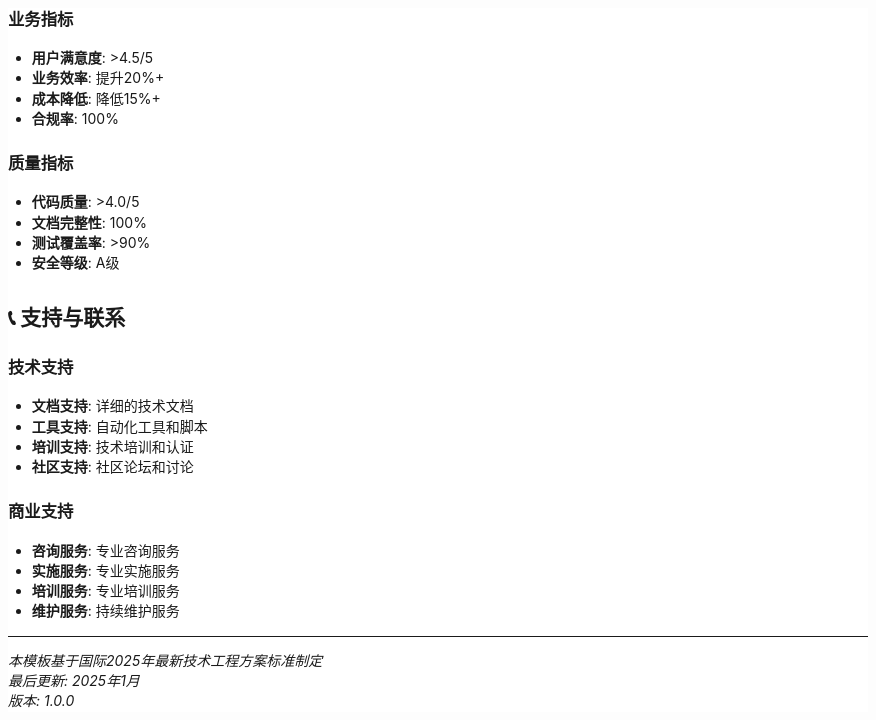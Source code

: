 ### 业务指标

- **用户满意度**: >4.5/5
- **业务效率**: 提升20%+
- **成本降低**: 降低15%+
- **合规率**: 100%

### 质量指标

- **代码质量**: >4.0/5
- **文档完整性**: 100%
- **测试覆盖率**: >90%
- **安全等级**: A级

## 📞 支持与联系

### 技术支持

- **文档支持**: 详细的技术文档
- **工具支持**: 自动化工具和脚本
- **培训支持**: 技术培训和认证
- **社区支持**: 社区论坛和讨论

### 商业支持

- **咨询服务**: 专业咨询服务
- **实施服务**: 专业实施服务
- **培训服务**: 专业培训服务
- **维护服务**: 持续维护服务

---

*本模板基于国际2025年最新技术工程方案标准制定*  
*最后更新: 2025年1月*  
*版本: 1.0.0*

